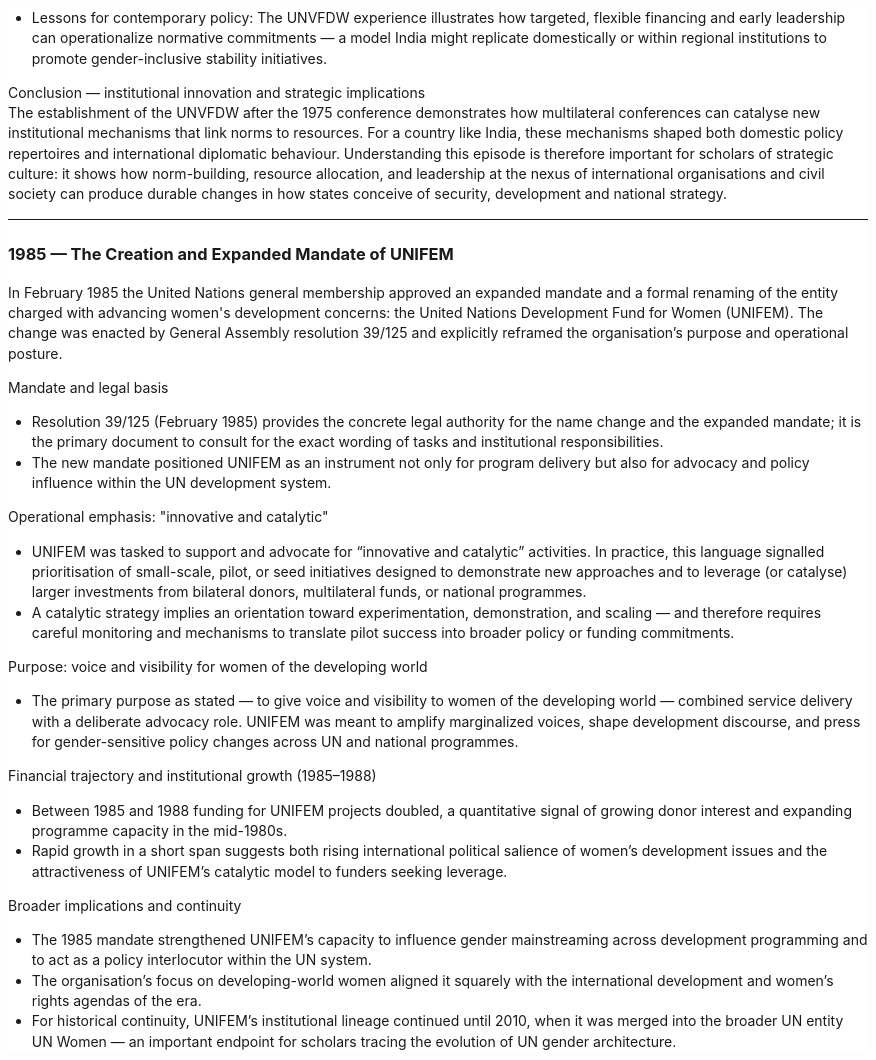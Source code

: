 - Lessons for contemporary policy: The UNVFDW experience illustrates how targeted, flexible financing and early leadership can operationalize normative commitments — a model India might replicate domestically or within regional institutions to promote gender-inclusive stability initiatives.

Conclusion — institutional innovation and strategic implications  
The establishment of the UNVFDW after the 1975 conference demonstrates how multilateral conferences can catalyse new institutional mechanisms that link norms to resources. For a country like India, these mechanisms shaped both domestic policy repertoires and international diplomatic behaviour. Understanding this episode is therefore important for scholars of strategic culture: it shows how norm-building, resource allocation, and leadership at the nexus of international organisations and civil society can produce durable changes in how states conceive of security, development and national strategy.

---

### 1985 — The Creation and Expanded Mandate of UNIFEM

In February 1985 the United Nations general membership approved an expanded mandate and a formal renaming of the entity charged with advancing women's development concerns: the United Nations Development Fund for Women (UNIFEM). The change was enacted by General Assembly resolution 39/125 and explicitly reframed the organisation’s purpose and operational posture.

Mandate and legal basis
- Resolution 39/125 (February 1985) provides the concrete legal authority for the name change and the expanded mandate; it is the primary document to consult for the exact wording of tasks and institutional responsibilities.  
- The new mandate positioned UNIFEM as an instrument not only for program delivery but also for advocacy and policy influence within the UN development system.

Operational emphasis: "innovative and catalytic"
- UNIFEM was tasked to support and advocate for “innovative and catalytic” activities. In practice, this language signalled prioritisation of small-scale, pilot, or seed initiatives designed to demonstrate new approaches and to leverage (or catalyse) larger investments from bilateral donors, multilateral funds, or national programmes.  
- A catalytic strategy implies an orientation toward experimentation, demonstration, and scaling — and therefore requires careful monitoring and mechanisms to translate pilot success into broader policy or funding commitments.

Purpose: voice and visibility for women of the developing world
- The primary purpose as stated — to give voice and visibility to women of the developing world — combined service delivery with a deliberate advocacy role. UNIFEM was meant to amplify marginalized voices, shape development discourse, and press for gender-sensitive policy changes across UN and national programmes.

Financial trajectory and institutional growth (1985–1988)
- Between 1985 and 1988 funding for UNIFEM projects doubled, a quantitative signal of growing donor interest and expanding programme capacity in the mid-1980s.  
- Rapid growth in a short span suggests both rising international political salience of women’s development issues and the attractiveness of UNIFEM’s catalytic model to funders seeking leverage.

Broader implications and continuity
- The 1985 mandate strengthened UNIFEM’s capacity to influence gender mainstreaming across development programming and to act as a policy interlocutor within the UN system.  
- The organisation’s focus on developing-world women aligned it squarely with the international development and women’s rights agendas of the era.  
- For historical continuity, UNIFEM’s institutional lineage continued until 2010, when it was merged into the broader UN entity UN Women — an important endpoint for scholars tracing the evolution of UN gender architecture.
